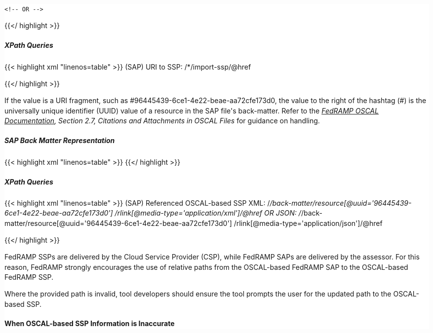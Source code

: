     <!-- OR -->
   
   <import-ssp href="#[uuid-value-of-resource]" />

{{</ highlight >}}

##### XPath Queries 
{{< highlight xml "linenos=table" >}}
  (SAP) URI to SSP:
    /*/import-ssp/@href

{{</ highlight >}}

If the value is a URI fragment, such as
#96445439-6ce1-4e22-beae-aa72cfe173d0, the value to the right of the
hashtag (#) is the universally unique identifier (UUID) value of a
resource in the SAP file\'s back-matter. Refer to the *[FedRAMP OSCAL Documentation](/guides/2-working-with-oscal-files/#citations-and-attachments-in-oscal-files), Section 2.7, Citations and Attachments in OSCAL Files* for guidance on handling.

##### SAP Back Matter Representation 
{{< highlight xml "linenos=table" >}}
  <back-matter>
      <resource uuid="96445439-6ce1-4e22-beae-aa72cfe173d0">
          <title>[System Name] [FIPS-199 Level] SSP</title>
          <prop name="type" value="system-security-plan"/>
          <!-- Specify the XML or JSON file location. Only one required. -->
          <rlink media-type="text/xml" href="./CSP_System_SSP.xml" />
          <rlink media-type="application/json" href="./CSP_System_SSP.json" />
          <!-- Do not embed a Base64-encoded SSP. -->
      </resource>
  </back-matter>
{{</ highlight >}}

##### XPath Queries 
{{< highlight xml "linenos=table" >}}
  (SAP) Referenced OSCAL-based SSP
  XML: 
    /*/back-matter/resource[@uuid='96445439-6ce1-4e22-beae-aa72cfe173d0'] /rlink[@media-type='application/xml']/@href
  OR JSON:
    /*/back-matter/resource[@uuid='96445439-6ce1-4e22-beae-aa72cfe173d0'] /rlink[@media-type='application/json']/@href

{{</ highlight >}}

FedRAMP SSPs are delivered by the Cloud Service Provider (CSP), while
FedRAMP SAPs are delivered by the assessor. For this reason, FedRAMP
strongly encourages the use of relative paths from the OSCAL-based
FedRAMP SAP to the OSCAL-based FedRAMP SSP.

Where the provided path is invalid, tool developers should ensure the
tool prompts the user for the updated path to the OSCAL-based SSP.

#### When OSCAL-based SSP Information is Inaccurate
